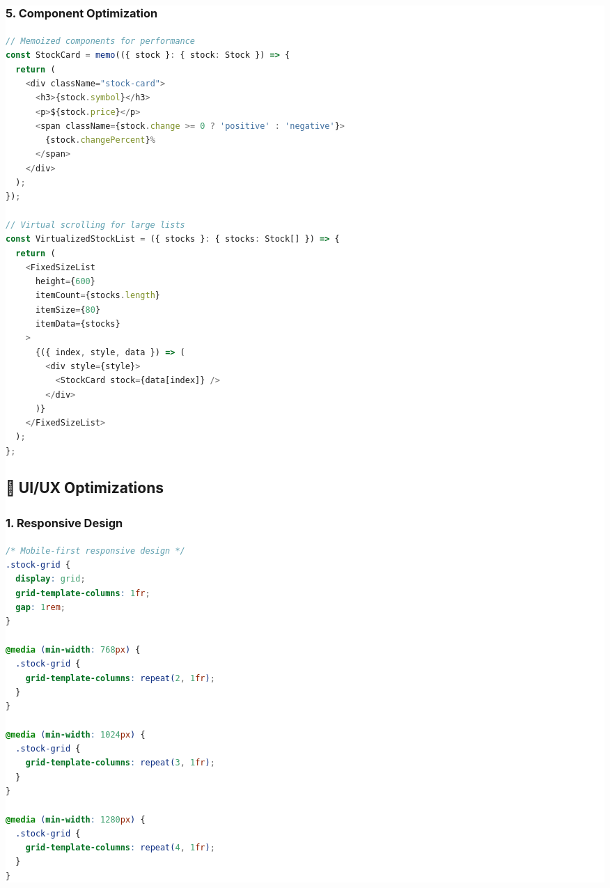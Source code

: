 ### 5. **Component Optimization**
```typescript
// Memoized components for performance
const StockCard = memo(({ stock }: { stock: Stock }) => {
  return (
    <div className="stock-card">
      <h3>{stock.symbol}</h3>
      <p>${stock.price}</p>
      <span className={stock.change >= 0 ? 'positive' : 'negative'}>
        {stock.changePercent}%
      </span>
    </div>
  );
});

// Virtual scrolling for large lists
const VirtualizedStockList = ({ stocks }: { stocks: Stock[] }) => {
  return (
    <FixedSizeList
      height={600}
      itemCount={stocks.length}
      itemSize={80}
      itemData={stocks}
    >
      {({ index, style, data }) => (
        <div style={style}>
          <StockCard stock={data[index]} />
        </div>
      )}
    </FixedSizeList>
  );
};
```

## 🎨 UI/UX Optimizations

### 1. **Responsive Design**
```css
/* Mobile-first responsive design */
.stock-grid {
  display: grid;
  grid-template-columns: 1fr;
  gap: 1rem;
}

@media (min-width: 768px) {
  .stock-grid {
    grid-template-columns: repeat(2, 1fr);
  }
}

@media (min-width: 1024px) {
  .stock-grid {
    grid-template-columns: repeat(3, 1fr);
  }
}

@media (min-width: 1280px) {
  .stock-grid {
    grid-template-columns: repeat(4, 1fr);
  }
}
```